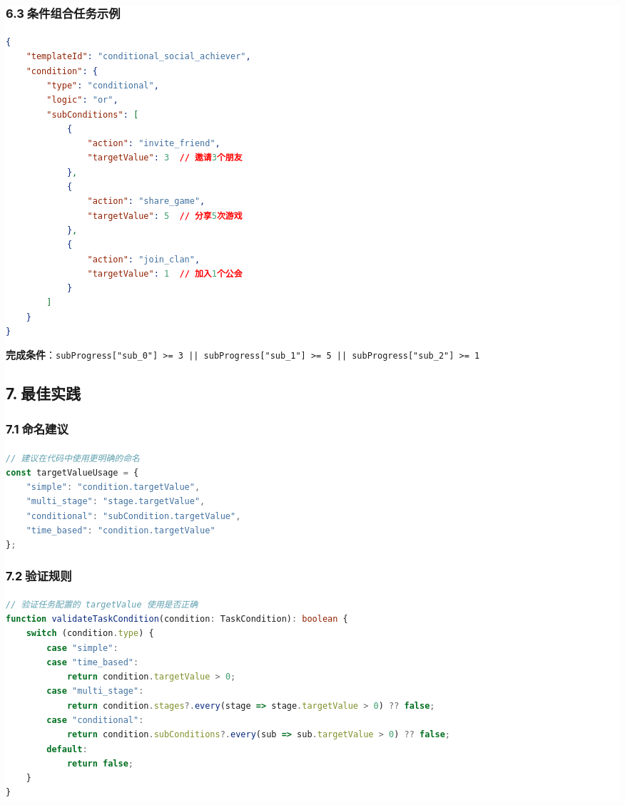 ### **6.3 条件组合任务示例**
```json
{
    "templateId": "conditional_social_achiever",
    "condition": {
        "type": "conditional",
        "logic": "or",
        "subConditions": [
            {
                "action": "invite_friend",
                "targetValue": 3  // 邀请3个朋友
            },
            {
                "action": "share_game",
                "targetValue": 5  // 分享5次游戏
            },
            {
                "action": "join_clan",
                "targetValue": 1  // 加入1个公会
            }
        ]
    }
}
```
**完成条件**：`subProgress["sub_0"] >= 3 || subProgress["sub_1"] >= 5 || subProgress["sub_2"] >= 1`

## 7. 最佳实践

### **7.1 命名建议**
```typescript
// 建议在代码中使用更明确的命名
const targetValueUsage = {
    "simple": "condition.targetValue",
    "multi_stage": "stage.targetValue", 
    "conditional": "subCondition.targetValue",
    "time_based": "condition.targetValue"
};
```

### **7.2 验证规则**
```typescript
// 验证任务配置的 targetValue 使用是否正确
function validateTaskCondition(condition: TaskCondition): boolean {
    switch (condition.type) {
        case "simple":
        case "time_based":
            return condition.targetValue > 0;
        case "multi_stage":
            return condition.stages?.every(stage => stage.targetValue > 0) ?? false;
        case "conditional":
            return condition.subConditions?.every(sub => sub.targetValue > 0) ?? false;
        default:
            return false;
    }
}
```
